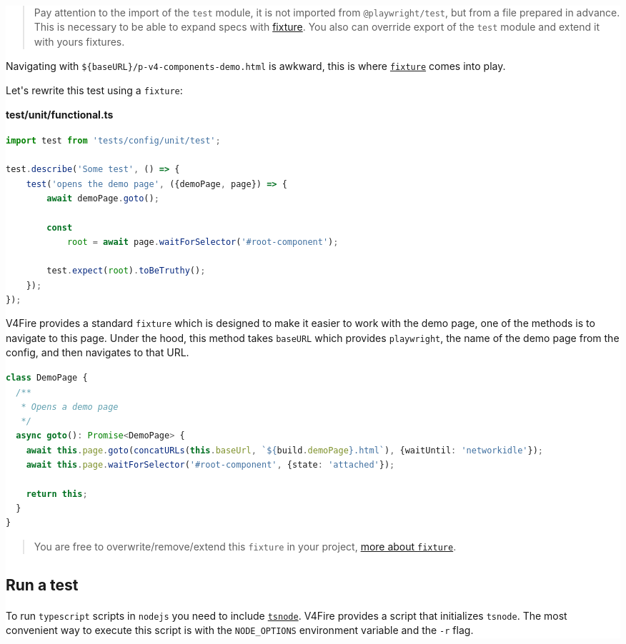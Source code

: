 > Pay attention to the import of the `test` module, it is not imported from `@playwright/test`, but from a file prepared in advance. This is necessary to be able to expand specs with [fixture](https://playwright.dev/docs/api/class-fixtures). You also can override
export of the `test` module and extend it with yours fixtures.

Navigating with `${baseURL}/p-v4-components-demo.html` is awkward, this is where [`fixture`](https://playwright.dev/docs/api/class-fixtures) comes into play.

Let's rewrite this test using a `fixture`:

__test/unit/functional.ts__

```typescript
import test from 'tests/config/unit/test';

test.describe('Some test', () => {
	test('opens the demo page', ({demoPage, page}) => {
		await demoPage.goto();

		const
			root = await page.waitForSelector('#root-component');

		test.expect(root).toBeTruthy();
	});
});
```

V4Fire provides a standard `fixture` which is designed to make it easier to work with the demo page, one of the methods is to navigate to this page. Under the hood, this method takes `baseURL` which provides `playwright`, the name of the demo page from the config, and then navigates to that URL.

```typescript
class DemoPage {
  /**
   * Opens a demo page
   */
  async goto(): Promise<DemoPage> {
    await this.page.goto(concatURLs(this.baseUrl, `${build.demoPage}.html`), {waitUntil: 'networkidle'});
    await this.page.waitForSelector('#root-component', {state: 'attached'});

    return this;
  }
}
```

> You are free to overwrite/remove/extend this `fixture` in your project, [more about `fixture`](https://playwright.dev/docs/test-fixtures).

##  Run a test

To run `typescript` scripts in `nodejs` you need to include [`tsnode`](https://www.npmjs.com/package/ts-node). V4Fire provides a script that initializes `tsnode`. The most convenient way to execute this script is with the `NODE_OPTIONS` environment variable and the `-r` flag.
